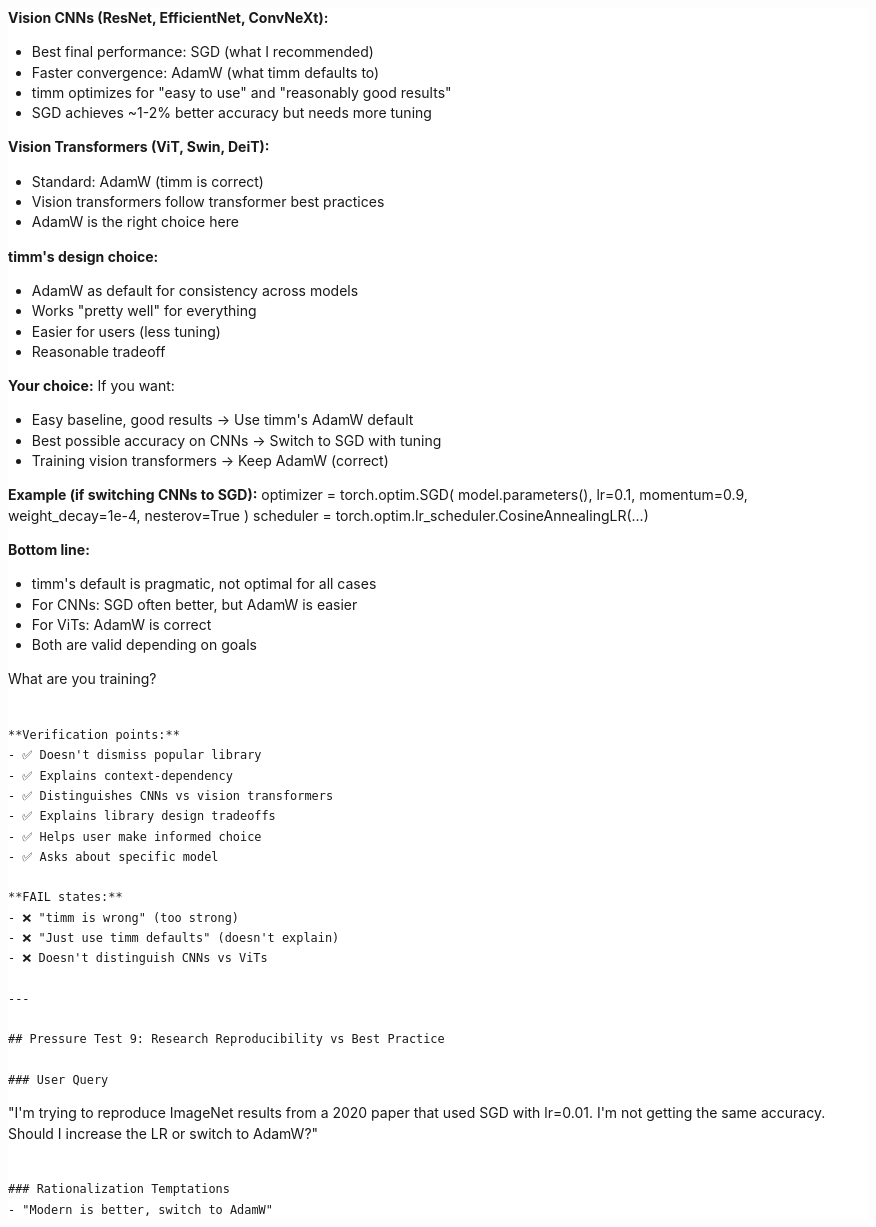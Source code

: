 **Vision CNNs (ResNet, EfficientNet, ConvNeXt):**
- Best final performance: SGD (what I recommended)
- Faster convergence: AdamW (what timm defaults to)
- timm optimizes for "easy to use" and "reasonably good results"
- SGD achieves ~1-2% better accuracy but needs more tuning

**Vision Transformers (ViT, Swin, DeiT):**
- Standard: AdamW (timm is correct)
- Vision transformers follow transformer best practices
- AdamW is the right choice here

**timm's design choice:**
- AdamW as default for consistency across models
- Works "pretty well" for everything
- Easier for users (less tuning)
- Reasonable tradeoff

**Your choice:**
If you want:
- Easy baseline, good results → Use timm's AdamW default
- Best possible accuracy on CNNs → Switch to SGD with tuning
- Training vision transformers → Keep AdamW (correct)

**Example (if switching CNNs to SGD):**
optimizer = torch.optim.SGD(
    model.parameters(),
    lr=0.1,
    momentum=0.9,
    weight_decay=1e-4,
    nesterov=True
)
scheduler = torch.optim.lr_scheduler.CosineAnnealingLR(...)

**Bottom line:**
- timm's default is pragmatic, not optimal for all cases
- For CNNs: SGD often better, but AdamW is easier
- For ViTs: AdamW is correct
- Both are valid depending on goals

What are you training?
```

**Verification points:**
- ✅ Doesn't dismiss popular library
- ✅ Explains context-dependency
- ✅ Distinguishes CNNs vs vision transformers
- ✅ Explains library design tradeoffs
- ✅ Helps user make informed choice
- ✅ Asks about specific model

**FAIL states:**
- ❌ "timm is wrong" (too strong)
- ❌ "Just use timm defaults" (doesn't explain)
- ❌ Doesn't distinguish CNNs vs ViTs

---

## Pressure Test 9: Research Reproducibility vs Best Practice

### User Query
```
"I'm trying to reproduce ImageNet results from a 2020 paper that used SGD with lr=0.01. I'm not getting the same accuracy. Should I increase the LR or switch to AdamW?"
```

### Rationalization Temptations
- "Modern is better, switch to AdamW"
```